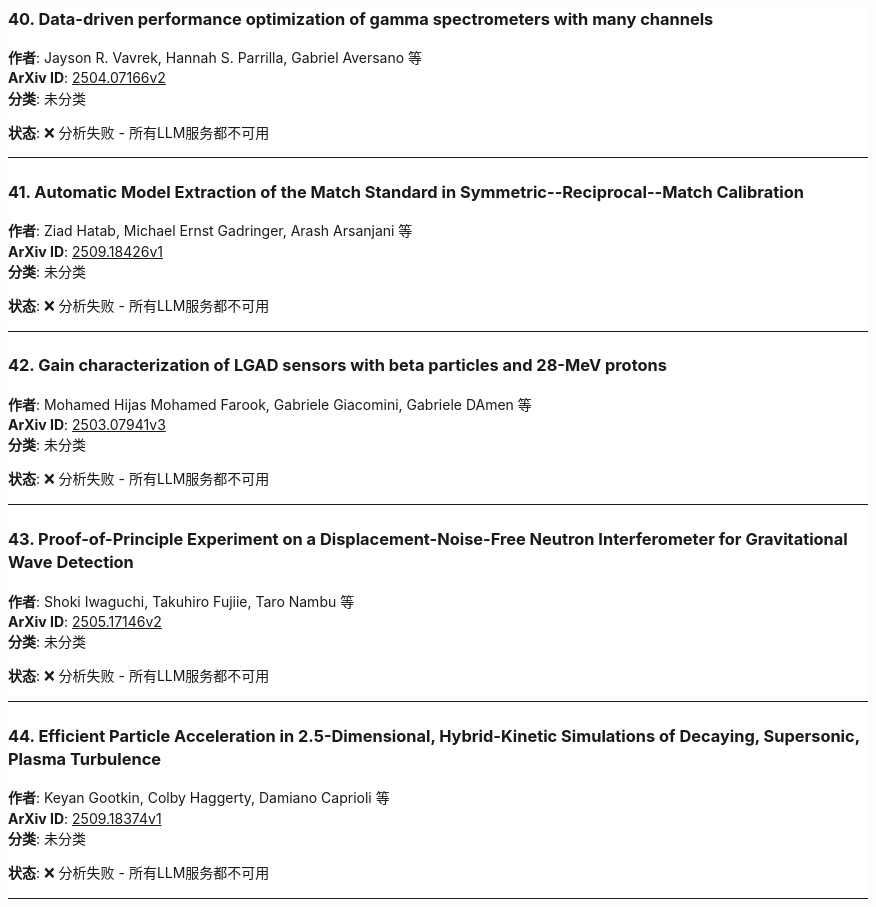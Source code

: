 ### 40. Data-driven performance optimization of gamma spectrometers with many   channels

**作者**: Jayson R. Vavrek, Hannah S. Parrilla, Gabriel Aversano 等  
**ArXiv ID**: [2504.07166v2](https://arxiv.org/abs/2504.07166v2)  
**分类**: 未分类  

**状态**: ❌ 分析失败 - 所有LLM服务都不可用

---

### 41. Automatic Model Extraction of the Match Standard in   Symmetric--Reciprocal--Match Calibration

**作者**: Ziad Hatab, Michael Ernst Gadringer, Arash Arsanjani 等  
**ArXiv ID**: [2509.18426v1](https://arxiv.org/abs/2509.18426v1)  
**分类**: 未分类  

**状态**: ❌ 分析失败 - 所有LLM服务都不可用

---

### 42. Gain characterization of LGAD sensors with beta particles and 28-MeV   protons

**作者**: Mohamed Hijas Mohamed Farook, Gabriele Giacomini, Gabriele DAmen 等  
**ArXiv ID**: [2503.07941v3](https://arxiv.org/abs/2503.07941v3)  
**分类**: 未分类  

**状态**: ❌ 分析失败 - 所有LLM服务都不可用

---

### 43. Proof-of-Principle Experiment on a Displacement-Noise-Free Neutron   Interferometer for Gravitational Wave Detection

**作者**: Shoki Iwaguchi, Takuhiro Fujiie, Taro Nambu 等  
**ArXiv ID**: [2505.17146v2](https://arxiv.org/abs/2505.17146v2)  
**分类**: 未分类  

**状态**: ❌ 分析失败 - 所有LLM服务都不可用

---

### 44. Efficient Particle Acceleration in 2.5-Dimensional, Hybrid-Kinetic   Simulations of Decaying, Supersonic, Plasma Turbulence

**作者**: Keyan Gootkin, Colby Haggerty, Damiano Caprioli 等  
**ArXiv ID**: [2509.18374v1](https://arxiv.org/abs/2509.18374v1)  
**分类**: 未分类  

**状态**: ❌ 分析失败 - 所有LLM服务都不可用

---